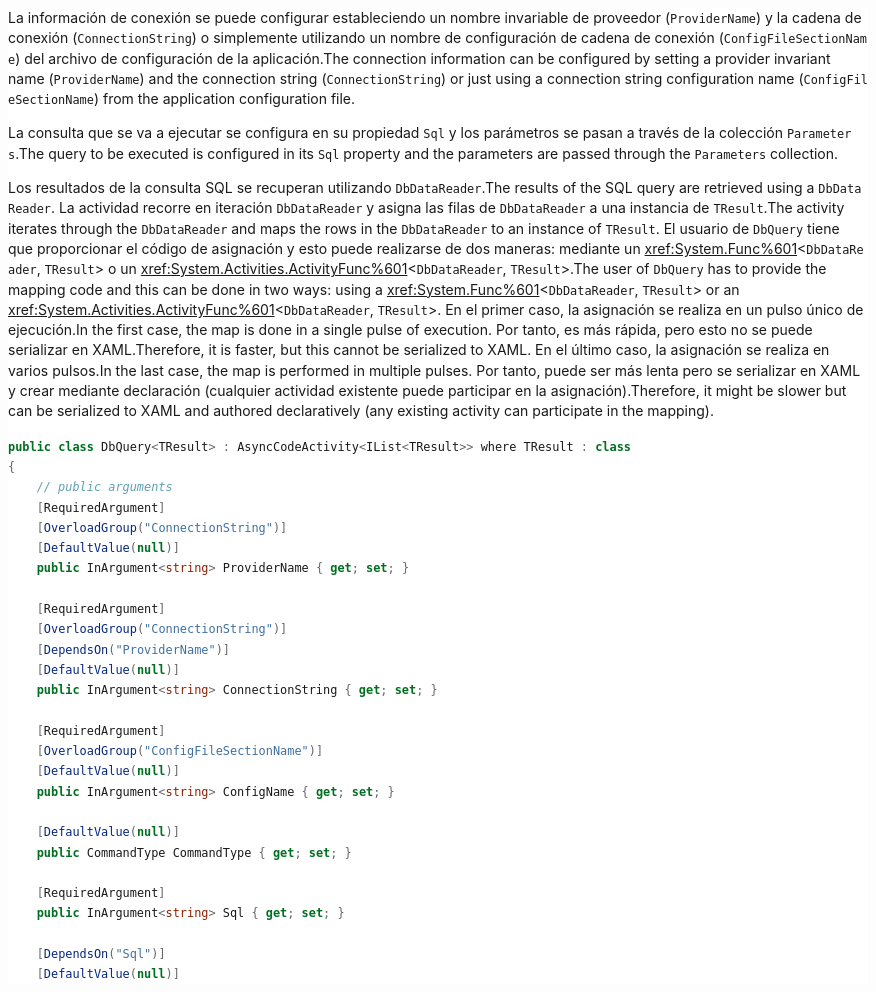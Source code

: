 <span data-ttu-id="8babd-166">La información de conexión se puede configurar estableciendo un nombre invariable de proveedor (`ProviderName`) y la cadena de conexión (`ConnectionString`) o simplemente utilizando un nombre de configuración de cadena de conexión (`ConfigFileSectionName`) del archivo de configuración de la aplicación.</span><span class="sxs-lookup"><span data-stu-id="8babd-166">The connection information can be configured by setting a provider invariant name (`ProviderName`) and the connection string (`ConnectionString`) or just using a connection string configuration name (`ConfigFileSectionName`) from the application configuration file.</span></span>

<span data-ttu-id="8babd-167">La consulta que se va a ejecutar se configura en su propiedad `Sql` y los parámetros se pasan a través de la colección `Parameters`.</span><span class="sxs-lookup"><span data-stu-id="8babd-167">The query to be executed is configured in its `Sql` property and the parameters are passed through the `Parameters` collection.</span></span>

<span data-ttu-id="8babd-168">Los resultados de la consulta SQL se recuperan utilizando `DbDataReader`.</span><span class="sxs-lookup"><span data-stu-id="8babd-168">The results of the SQL query are retrieved using a `DbDataReader`.</span></span> <span data-ttu-id="8babd-169">La actividad recorre en iteración `DbDataReader` y asigna las filas de `DbDataReader` a una instancia de `TResult`.</span><span class="sxs-lookup"><span data-stu-id="8babd-169">The activity iterates through the `DbDataReader` and maps the rows in the `DbDataReader` to an instance of `TResult`.</span></span> <span data-ttu-id="8babd-170">El usuario de `DbQuery` tiene que proporcionar el código de asignación y esto puede realizarse de dos maneras: mediante un <xref:System.Func%601><`DbDataReader`, `TResult`> o un <xref:System.Activities.ActivityFunc%601><`DbDataReader`, `TResult`>.</span><span class="sxs-lookup"><span data-stu-id="8babd-170">The user of `DbQuery` has to provide the mapping code and this can be done in two ways: using a <xref:System.Func%601><`DbDataReader`, `TResult`> or an <xref:System.Activities.ActivityFunc%601><`DbDataReader`, `TResult`>.</span></span> <span data-ttu-id="8babd-171">En el primer caso, la asignación se realiza en un pulso único de ejecución.</span><span class="sxs-lookup"><span data-stu-id="8babd-171">In the first case, the map is done in a single pulse of execution.</span></span> <span data-ttu-id="8babd-172">Por tanto, es más rápida, pero esto no se puede serializar en XAML.</span><span class="sxs-lookup"><span data-stu-id="8babd-172">Therefore, it is faster, but this cannot be serialized to XAML.</span></span> <span data-ttu-id="8babd-173">En el último caso, la asignación se realiza en varios pulsos.</span><span class="sxs-lookup"><span data-stu-id="8babd-173">In the last case, the map is performed in multiple pulses.</span></span> <span data-ttu-id="8babd-174">Por tanto, puede ser más lenta pero se serializar en XAML y crear mediante declaración (cualquier actividad existente puede participar en la asignación).</span><span class="sxs-lookup"><span data-stu-id="8babd-174">Therefore, it might be slower but can be serialized to XAML and authored declaratively (any existing activity can participate in the mapping).</span></span>

```csharp
public class DbQuery<TResult> : AsyncCodeActivity<IList<TResult>> where TResult : class
{
    // public arguments
    [RequiredArgument]
    [OverloadGroup("ConnectionString")]
    [DefaultValue(null)]
    public InArgument<string> ProviderName { get; set; }

    [RequiredArgument]
    [OverloadGroup("ConnectionString")]
    [DependsOn("ProviderName")]
    [DefaultValue(null)]
    public InArgument<string> ConnectionString { get; set; }

    [RequiredArgument]
    [OverloadGroup("ConfigFileSectionName")]
    [DefaultValue(null)]
    public InArgument<string> ConfigName { get; set; }

    [DefaultValue(null)]
    public CommandType CommandType { get; set; }

    [RequiredArgument]
    public InArgument<string> Sql { get; set; }

    [DependsOn("Sql")]
    [DefaultValue(null)]
```